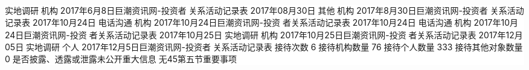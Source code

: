 实地调研
机构
2017年6月8日巨潮资讯网-投资者
关系活动记录表
2017年08月30日
其他
机构
2017年8月30日巨潮资讯网-投资者
关系活动记录表
2017年10月24日
电话沟通
机构
2017年10月24日巨潮资讯网-投资
者关系活动记录表
2017年10月24日
电话沟通
机构
2017年10月24日巨潮资讯网-投资
者关系活动记录表
2017年10月25日
实地调研
机构
2017年10月25日巨潮资讯网-投资
者关系活动记录表
2017年12月05日
实地调研
个人
2017年12月5日巨潮资讯网-投资者
关系活动记录表
接待次数
6
接待机构数量
76
接待个人数量
333
接待其他对象数量
0
是否披露、透露或泄露未公开重大信息
无45第五节重要事项